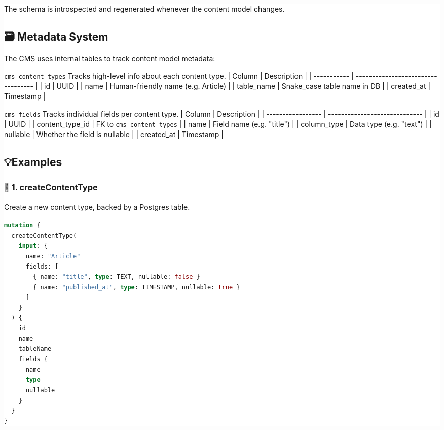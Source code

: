 The schema is introspected and regenerated whenever the content model changes.

## 🗃 Metadata System

The CMS uses internal tables to track content model metadata:

`cms_content_types`
Tracks high-level info about each content type.
| Column | Description |
| ----------- | ---------------------------------- |
| id | UUID |
| name | Human-friendly name (e.g. Article) |
| table_name | Snake_case table name in DB |
| created_at | Timestamp |

`cms_fields`
Tracks individual fields per content type.
| Column | Description |
| ----------------- | ----------------------------- |
| id | UUID |
| content_type_id | FK to `cms_content_types` |
| name | Field name (e.g. "title") |
| column_type | Data type (e.g. "text") |
| nullable | Whether the field is nullable |
| created_at | Timestamp |

## 💡Examples

### 🔧 1. createContentType

Create a new content type, backed by a Postgres table.

```graphql
mutation {
  createContentType(
    input: {
      name: "Article"
      fields: [
        { name: "title", type: TEXT, nullable: false }
        { name: "published_at", type: TIMESTAMP, nullable: true }
      ]
    }
  ) {
    id
    name
    tableName
    fields {
      name
      type
      nullable
    }
  }
}
```
